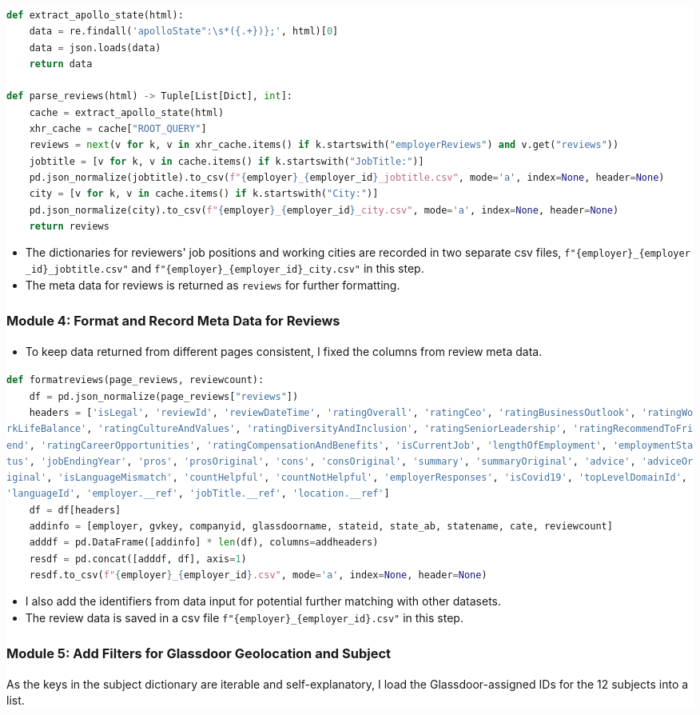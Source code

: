 ```python
def extract_apollo_state(html):
    data = re.findall('apolloState":\s*({.+})};', html)[0]
    data = json.loads(data)
    return data

def parse_reviews(html) -> Tuple[List[Dict], int]:
    cache = extract_apollo_state(html)
    xhr_cache = cache["ROOT_QUERY"]
    reviews = next(v for k, v in xhr_cache.items() if k.startswith("employerReviews") and v.get("reviews"))
    jobtitle = [v for k, v in cache.items() if k.startswith("JobTitle:")]
    pd.json_normalize(jobtitle).to_csv(f"{employer}_{employer_id}_jobtitle.csv", mode='a', index=None, header=None)
    city = [v for k, v in cache.items() if k.startswith("City:")]
    pd.json_normalize(city).to_csv(f"{employer}_{employer_id}_city.csv", mode='a', index=None, header=None)
    return reviews
```

- The dictionaries for reviewers' job positions and working cities are recorded in two separate csv files, `f"{employer}_{employer_id}_jobtitle.csv"` and `f"{employer}_{employer_id}_city.csv"` in this step.
- The meta data for reviews is returned as `reviews` for further formatting.

### Module 4: Format and Record Meta Data for Reviews

- To keep data returned from different pages consistent, I fixed the columns from review meta data.

```python
def formatreviews(page_reviews, reviewcount):
    df = pd.json_normalize(page_reviews["reviews"])
    headers = ['isLegal', 'reviewId', 'reviewDateTime', 'ratingOverall', 'ratingCeo', 'ratingBusinessOutlook', 'ratingWorkLifeBalance', 'ratingCultureAndValues', 'ratingDiversityAndInclusion', 'ratingSeniorLeadership', 'ratingRecommendToFriend', 'ratingCareerOpportunities', 'ratingCompensationAndBenefits', 'isCurrentJob', 'lengthOfEmployment', 'employmentStatus', 'jobEndingYear', 'pros', 'prosOriginal', 'cons', 'consOriginal', 'summary', 'summaryOriginal', 'advice', 'adviceOriginal', 'isLanguageMismatch', 'countHelpful', 'countNotHelpful', 'employerResponses', 'isCovid19', 'topLevelDomainId', 'languageId', 'employer.__ref', 'jobTitle.__ref', 'location.__ref']
    df = df[headers]
    addinfo = [employer, gvkey, companyid, glassdoorname, stateid, state_ab, statename, cate, reviewcount]
    adddf = pd.DataFrame([addinfo] * len(df), columns=addheaders)
    resdf = pd.concat([adddf, df], axis=1)
    resdf.to_csv(f"{employer}_{employer_id}.csv", mode='a', index=None, header=None)
```

- I also add the identifiers from data input for potential further matching with other datasets.
- The review data is saved in a csv file `f"{employer}_{employer_id}.csv"` in this step.

### Module 5: Add Filters for Glassdoor Geolocation and Subject

As the keys in the subject dictionary are iterable and self-explanatory, I load the Glassdoor-assigned IDs for the 12 subjects into a list.
